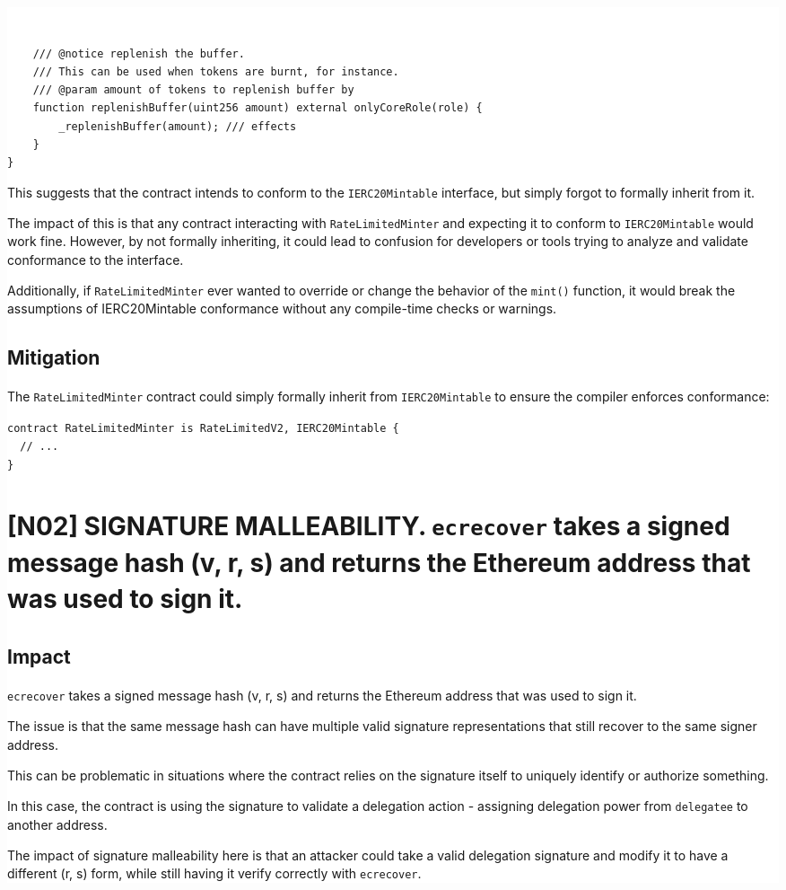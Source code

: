```solidity


    /// @notice replenish the buffer.
    /// This can be used when tokens are burnt, for instance.
    /// @param amount of tokens to replenish buffer by
    function replenishBuffer(uint256 amount) external onlyCoreRole(role) {
        _replenishBuffer(amount); /// effects
    }
}
```
This suggests that the contract intends to conform to the `IERC20Mintable` interface, but simply forgot to formally inherit from it.

The impact of this is that any contract interacting with `RateLimitedMinter` and expecting it to conform to `IERC20Mintable` would work fine. However, by not formally inheriting, it could lead to confusion for developers or tools trying to analyze and validate conformance to the interface.

Additionally, if `RateLimitedMinter` ever wanted to override or change the behavior of the `mint()` function, it would break the assumptions of IERC20Mintable conformance without any compile-time checks or warnings.

## Mitigation

The `RateLimitedMinter` contract could simply formally inherit from `IERC20Mintable` to ensure the compiler enforces conformance:
```solidity
contract RateLimitedMinter is RateLimitedV2, IERC20Mintable {
  // ...
}
```

# [N02] SIGNATURE MALLEABILITY. `ecrecover` takes a signed message hash (v, r, s) and returns the Ethereum address that was used to sign it. 

## Impact

`ecrecover` takes a signed message hash (v, r, s) and returns the Ethereum address that was used to sign it. 

The issue is that the same message hash can have multiple valid signature representations that still recover to the same signer address.

This can be problematic in situations where the contract relies on the signature itself to uniquely identify or authorize something. 

In this case, the contract is using the signature to validate a delegation action - assigning delegation power from `delegatee` to another address.

The impact of signature malleability here is that an attacker could take a valid delegation signature and modify it to have a different (r, s) form, while still having it verify correctly with `ecrecover`.
